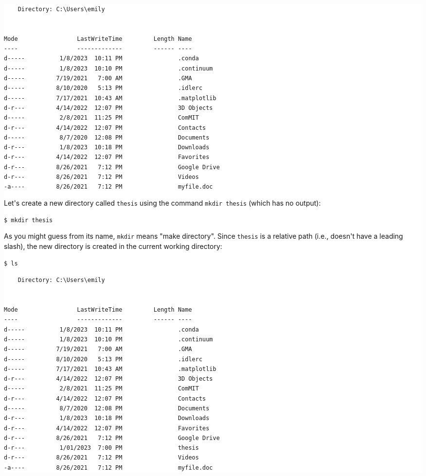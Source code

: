 
~~~
    Directory: C:\Users\emily


Mode                 LastWriteTime         Length Name
----                 -------------         ------ ----
d-----          1/8/2023  10:11 PM                .conda
d-----          1/8/2023  10:10 PM                .continuum
d-----         7/19/2021   7:00 AM                .GMA
d-----         8/10/2020   5:13 PM                .idlerc
d-----         7/17/2021  10:43 AM                .matplotlib
d-r---         4/14/2022  12:07 PM                3D Objects
d-----          2/8/2021  11:25 PM                ComMIT
d-r---         4/14/2022  12:07 PM                Contacts
d-----          8/7/2020  12:08 PM                Documents
d-r---          1/8/2023  10:18 PM                Downloads
d-r---         4/14/2022  12:07 PM                Favorites
d-r---         8/26/2021   7:12 PM                Google Drive
d-r---         8/26/2021   7:12 PM                Videos
-a----         8/26/2021   7:12 PM                myfile.doc
~~~

Let's create a new directory called `thesis` using the command `mkdir thesis`
(which has no output):

~~~
$ mkdir thesis
~~~


As you might guess from its name,
`mkdir` means "make directory".
Since `thesis` is a relative path
(i.e., doesn't have a leading slash),
the new directory is created in the current working directory:

~~~
$ ls
~~~

~~~
    Directory: C:\Users\emily


Mode                 LastWriteTime         Length Name
----                 -------------         ------ ----
d-----          1/8/2023  10:11 PM                .conda
d-----          1/8/2023  10:10 PM                .continuum
d-----         7/19/2021   7:00 AM                .GMA
d-----         8/10/2020   5:13 PM                .idlerc
d-----         7/17/2021  10:43 AM                .matplotlib
d-r---         4/14/2022  12:07 PM                3D Objects
d-----          2/8/2021  11:25 PM                ComMIT
d-r---         4/14/2022  12:07 PM                Contacts
d-----          8/7/2020  12:08 PM                Documents
d-r---          1/8/2023  10:18 PM                Downloads
d-r---         4/14/2022  12:07 PM                Favorites
d-r---         8/26/2021   7:12 PM                Google Drive
d-r---          1/01/2023  7:00 PM                thesis
d-r---         8/26/2021   7:12 PM                Videos
-a----         8/26/2021   7:12 PM                myfile.doc
~~~
